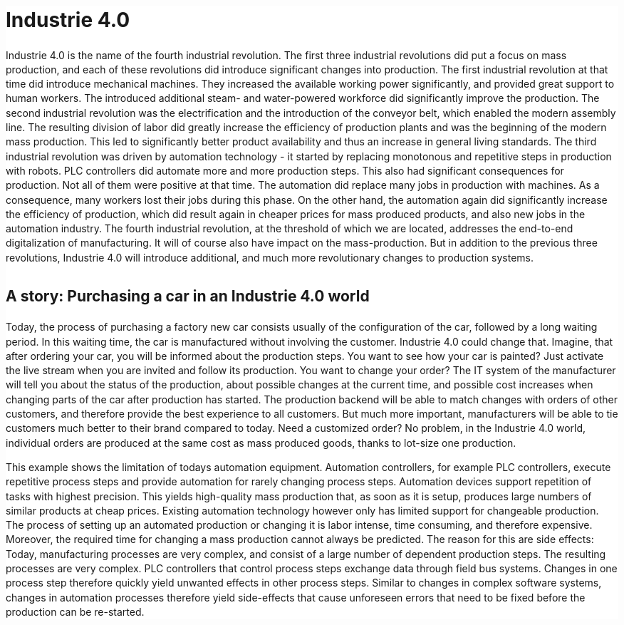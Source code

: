 # Industrie 4.0

Industrie 4.0 is the name of the fourth industrial revolution. The first three industrial revolutions did put a focus on mass production, and each of these revolutions did introduce significant changes into production. The first industrial revolution at that time did introduce mechanical machines. They increased the available working power significantly, and provided great support to human workers. The introduced additional steam- and water-powered workforce did significantly improve the production. The second industrial revolution was the electrification and the introduction of the conveyor belt, which enabled the modern assembly line. The resulting division of labor did greatly increase the efficiency of production plants and was the beginning of the modern mass production. This led to significantly better product availability and thus an increase in general living standards. The third industrial revolution was driven by automation technology - it started by replacing monotonous and repetitive steps in production with robots. PLC controllers did automate more and more production steps. This also had significant consequences for production. Not all of them were positive at that time. The automation did replace many jobs in production with machines. As a consequence, many workers lost their jobs during this phase. On the other hand, the automation again did significantly increase the efficiency of production, which did result again in cheaper prices for mass produced products, and also new jobs in the automation industry. The fourth industrial revolution, at the threshold of which we are located, addresses the end-to-end digitalization of manufacturing. It will of course also have impact on the mass-production. But in addition to the previous three revolutions, Industrie 4.0 will introduce additional, and much more revolutionary changes to production systems.

## A story: Purchasing a car in an Industrie 4.0 world

Today, the process of purchasing a factory new car consists usually of the configuration of the car, followed by a long waiting period. In this waiting time, the car is manufactured without involving the customer. Industrie 4.0 could change that. Imagine, that after ordering your car, you will be informed about the production steps. You want to see how your car is painted? Just activate the live stream when you are invited and follow its production. You want to change your order? The IT system of the manufacturer will tell you about the status of the production, about possible changes at the current time, and possible cost increases when changing parts of the car after production has started. The production backend will be able to match changes with orders of other customers, and therefore provide the best experience to all customers. But much more important, manufacturers will be able to tie customers much better to their brand compared to today. Need a customized order? No problem, in the Industrie 4.0 world, individual orders are produced at the same cost as mass produced goods, thanks to lot-size one production.

This example shows the limitation of todays automation equipment. Automation controllers, for example PLC controllers, execute repetitive process steps and provide automation for rarely changing process steps. Automation devices support repetition of tasks with highest precision. This yields high-quality mass production that, as soon as it is setup, produces large numbers of similar products at cheap prices. Existing automation technology however only has limited support for changeable production. The process of setting up an automated production or changing it is labor intense, time consuming, and therefore expensive. Moreover, the required time for changing a mass production cannot always be predicted. The reason for this are side effects: Today, manufacturing processes are very complex, and consist of a large number of dependent production steps. The resulting processes are very complex. PLC controllers that control process steps exchange data through field bus systems. Changes in one process step therefore quickly yield unwanted effects in other process steps. Similar to changes in complex software systems, changes in automation processes therefore yield side-effects that cause unforeseen errors that need to be fixed before the production can be re-started.
